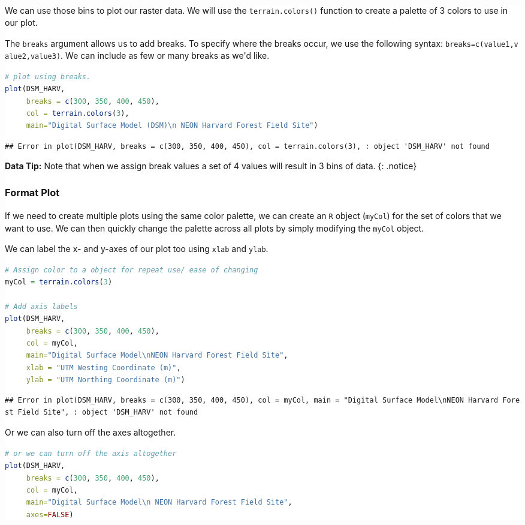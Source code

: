 We can use those bins to plot our raster data. We will use the 
`terrain.colors()` function to create a palette of 3 colors to use in our plot.

The `breaks` argument allows us to add breaks. To specify where the breaks
occur, we use the following syntax: `breaks=c(value1,value2,value3)`.
We can include as few or many breaks as we'd like.



```r
# plot using breaks.
plot(DSM_HARV, 
     breaks = c(300, 350, 400, 450), 
     col = terrain.colors(3),
     main="Digital Surface Model (DSM)\n NEON Harvard Forest Field Site")
```

```
## Error in plot(DSM_HARV, breaks = c(300, 350, 400, 450), col = terrain.colors(3), : object 'DSM_HARV' not found
```

<i class="fa fa-star"></i> **Data Tip:** Note that when we assign break values
a set of 4 values will result in 3 bins of data.
{: .notice}

### Format Plot
If we need to create multiple plots using the same color palette, we can create
an `R` object (`myCol`) for the set of colors that we want to use. We can then
quickly change the palette across all plots by simply modifying the `myCol`
object. 

We can label the x- and y-axes of our plot too using `xlab` and `ylab`. 


```r
# Assign color to a object for repeat use/ ease of changing
myCol = terrain.colors(3)

# Add axis labels
plot(DSM_HARV, 
     breaks = c(300, 350, 400, 450), 
     col = myCol,
     main="Digital Surface Model\nNEON Harvard Forest Field Site", 
     xlab = "UTM Westing Coordinate (m)", 
     ylab = "UTM Northing Coordinate (m)")
```

```
## Error in plot(DSM_HARV, breaks = c(300, 350, 400, 450), col = myCol, main = "Digital Surface Model\nNEON Harvard Forest Field Site", : object 'DSM_HARV' not found
```

Or we can also turn off the axes altogether. 


```r
# or we can turn off the axis altogether
plot(DSM_HARV, 
     breaks = c(300, 350, 400, 450), 
     col = myCol,
     main="Digital Surface Model\n NEON Harvard Forest Field Site", 
     axes=FALSE)
```
